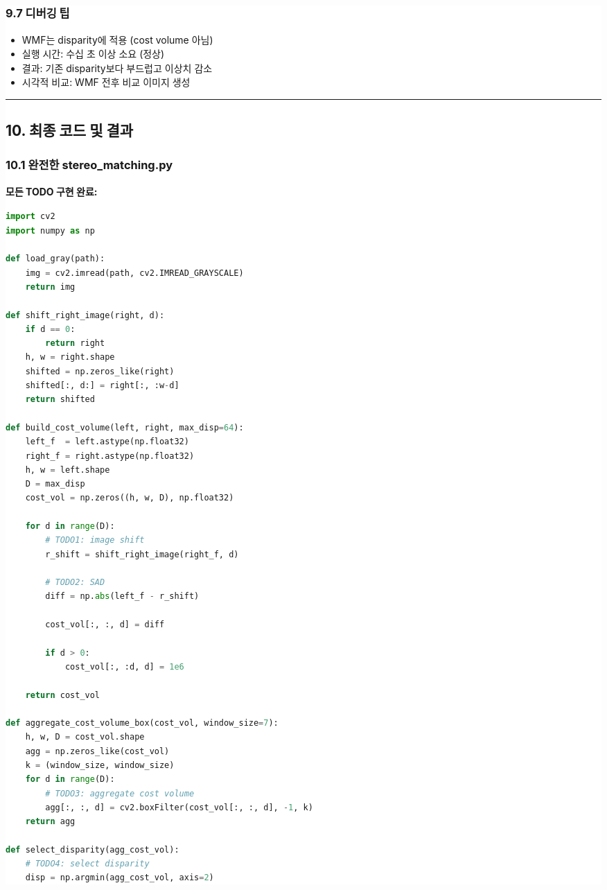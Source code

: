 ### 9.7 디버깅 팁

- WMF는 disparity에 적용 (cost volume 아님)
- 실행 시간: 수십 초 이상 소요 (정상)
- 결과: 기존 disparity보다 부드럽고 이상치 감소
- 시각적 비교: WMF 전후 비교 이미지 생성

---

## 10. 최종 코드 및 결과

### 10.1 완전한 stereo_matching.py

**모든 TODO 구현 완료:**

```python
import cv2
import numpy as np

def load_gray(path):
    img = cv2.imread(path, cv2.IMREAD_GRAYSCALE)
    return img

def shift_right_image(right, d):
    if d == 0:
        return right
    h, w = right.shape
    shifted = np.zeros_like(right)
    shifted[:, d:] = right[:, :w-d]
    return shifted

def build_cost_volume(left, right, max_disp=64):
    left_f  = left.astype(np.float32)
    right_f = right.astype(np.float32)
    h, w = left.shape
    D = max_disp
    cost_vol = np.zeros((h, w, D), np.float32)

    for d in range(D):
        # TODO1: image shift
        r_shift = shift_right_image(right_f, d)

        # TODO2: SAD
        diff = np.abs(left_f - r_shift)

        cost_vol[:, :, d] = diff

        if d > 0:
            cost_vol[:, :d, d] = 1e6

    return cost_vol

def aggregate_cost_volume_box(cost_vol, window_size=7):
    h, w, D = cost_vol.shape
    agg = np.zeros_like(cost_vol)
    k = (window_size, window_size)
    for d in range(D):
        # TODO3: aggregate cost volume
        agg[:, :, d] = cv2.boxFilter(cost_vol[:, :, d], -1, k)
    return agg

def select_disparity(agg_cost_vol):
    # TODO4: select disparity
    disp = np.argmin(agg_cost_vol, axis=2)
```